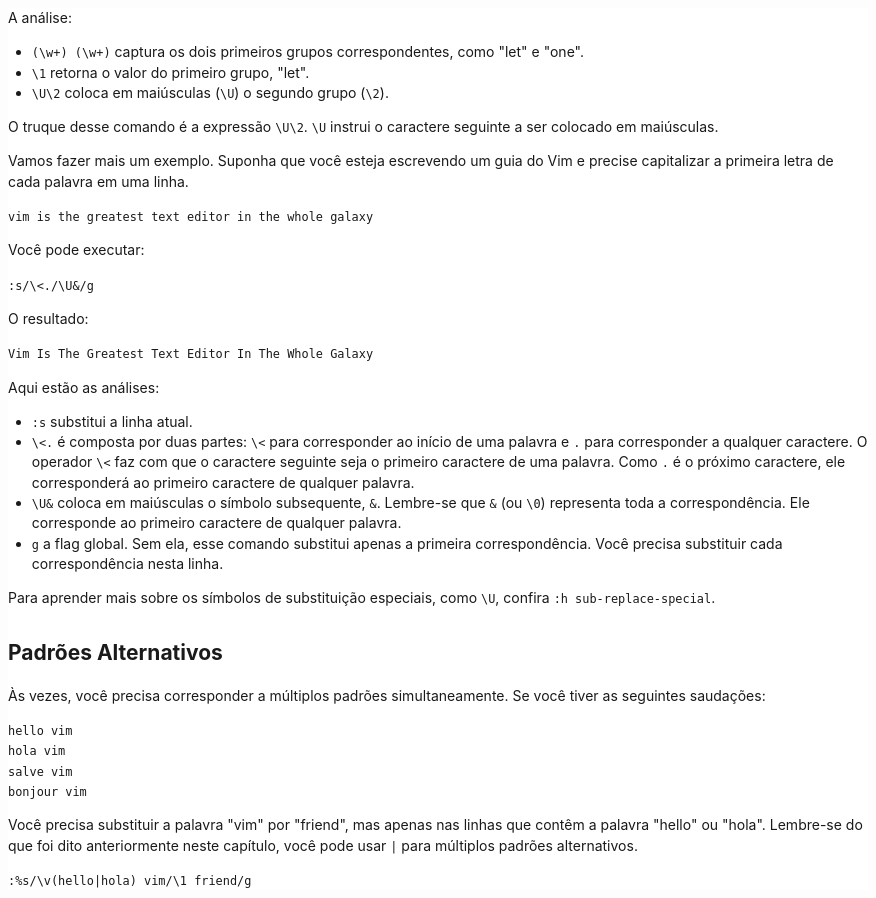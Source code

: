 A análise:
- `(\w+) (\w+)` captura os dois primeiros grupos correspondentes, como "let" e "one".
- `\1` retorna o valor do primeiro grupo, "let".
- `\U\2` coloca em maiúsculas (`\U`) o segundo grupo (`\2`).

O truque desse comando é a expressão `\U\2`. `\U` instrui o caractere seguinte a ser colocado em maiúsculas.

Vamos fazer mais um exemplo. Suponha que você esteja escrevendo um guia do Vim e precise capitalizar a primeira letra de cada palavra em uma linha.

```shell
vim is the greatest text editor in the whole galaxy
```

Você pode executar:

```shell
:s/\<./\U&/g
```

O resultado:

```shell
Vim Is The Greatest Text Editor In The Whole Galaxy
```

Aqui estão as análises:
- `:s` substitui a linha atual.
- `\<.` é composta por duas partes: `\<` para corresponder ao início de uma palavra e `.` para corresponder a qualquer caractere. O operador `\<` faz com que o caractere seguinte seja o primeiro caractere de uma palavra. Como `.` é o próximo caractere, ele corresponderá ao primeiro caractere de qualquer palavra.
- `\U&` coloca em maiúsculas o símbolo subsequente, `&`. Lembre-se que `&` (ou `\0`) representa toda a correspondência. Ele corresponde ao primeiro caractere de qualquer palavra.
- `g` a flag global. Sem ela, esse comando substitui apenas a primeira correspondência. Você precisa substituir cada correspondência nesta linha.

Para aprender mais sobre os símbolos de substituição especiais, como `\U`, confira `:h sub-replace-special`.

## Padrões Alternativos

Às vezes, você precisa corresponder a múltiplos padrões simultaneamente. Se você tiver as seguintes saudações:

```shell
hello vim
hola vim
salve vim
bonjour vim
```

Você precisa substituir a palavra "vim" por "friend", mas apenas nas linhas que contêm a palavra "hello" ou "hola". Lembre-se do que foi dito anteriormente neste capítulo, você pode usar `|` para múltiplos padrões alternativos.

```shell
:%s/\v(hello|hola) vim/\1 friend/g
```

